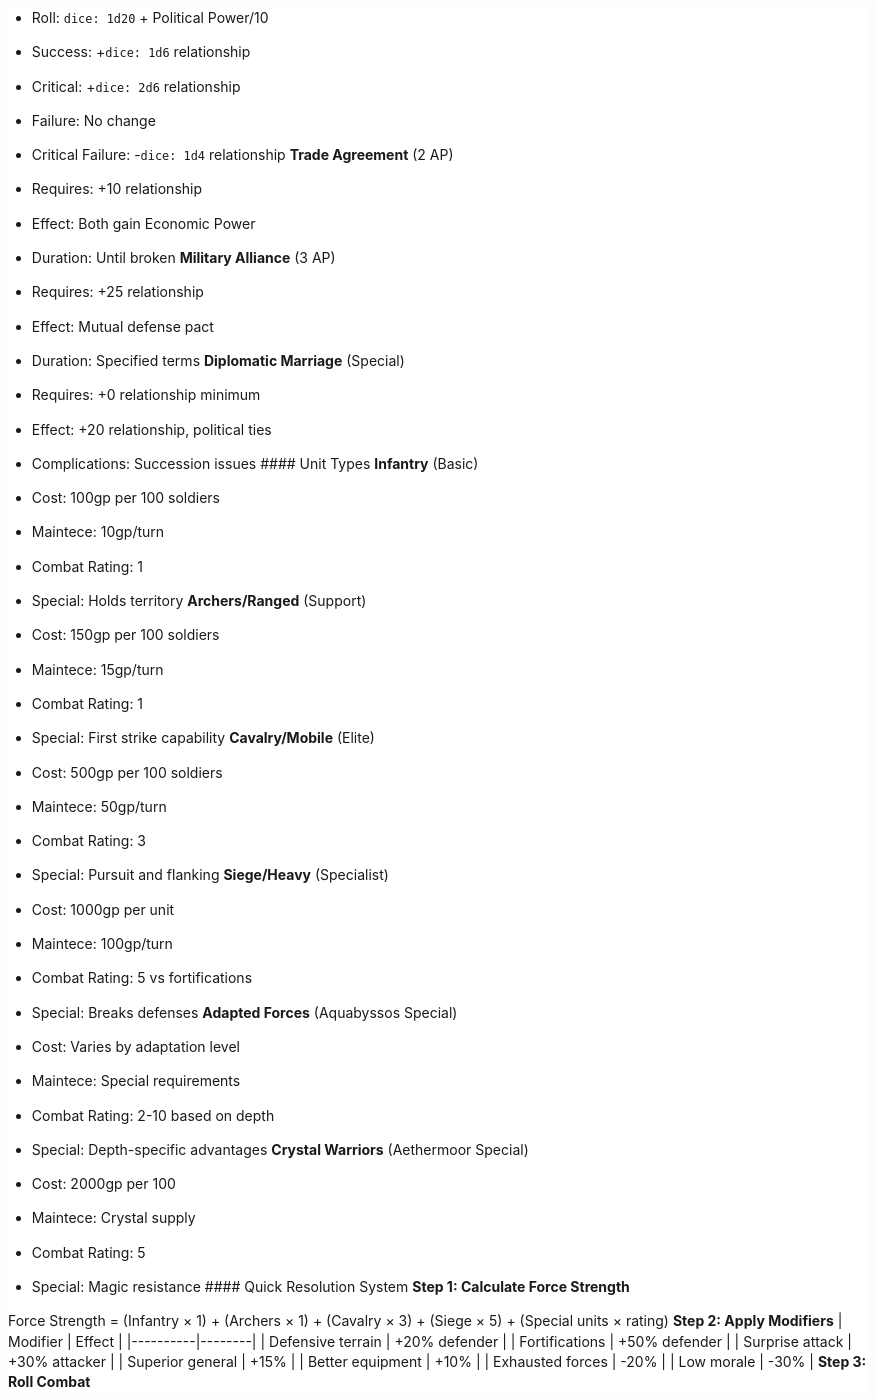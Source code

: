 - Roll: `dice: 1d20` + Political Power/10
- Success: +`dice: 1d6` relationship
- Critical: +`dice: 2d6` relationship
- Failure: No change
- Critical Failure: -`dice: 1d4` relationship **Trade Agreement** (2 AP)
- Requires: +10 relationship
- Effect: Both gain Economic Power
- Duration: Until broken **Military Alliance** (3 AP)
- Requires: +25 relationship
- Effect: Mutual defense pact
- Duration: Specified terms **Diplomatic Marriage** (Special)
- Requires: +0 relationship minimum
- Effect: +20 relationship, political ties
- Complications: Succession issues #### Unit Types **Infantry** (Basic)

- Cost: 100gp per 100 soldiers
- Maintece: 10gp/turn
- Combat Rating: 1
- Special: Holds territory **Archers/Ranged** (Support)
- Cost: 150gp per 100 soldiers
- Maintece: 15gp/turn
- Combat Rating: 1
- Special: First strike capability **Cavalry/Mobile** (Elite)
- Cost: 500gp per 100 soldiers
- Maintece: 50gp/turn
- Combat Rating: 3
- Special: Pursuit and flanking **Siege/Heavy** (Specialist)
- Cost: 1000gp per unit
- Maintece: 100gp/turn
- Combat Rating: 5 vs fortifications
- Special: Breaks defenses **Adapted Forces** (Aquabyssos Special)
- Cost: Varies by adaptation level
- Maintece: Special requirements
- Combat Rating: 2-10 based on depth
- Special: Depth-specific advantages **Crystal Warriors** (Aethermoor Special)
- Cost: 2000gp per 100
- Maintece: Crystal supply
- Combat Rating: 5
- Special: Magic resistance #### Quick Resolution System **Step 1: Calculate Force Strength**

Force Strength = (Infantry × 1) + (Archers × 1) + (Cavalry × 3) + (Siege × 5) + (Special units × rating) **Step 2: Apply Modifiers** | Modifier | Effect |
|----------|--------|
| Defensive terrain | +20% defender |
| Fortifications | +50% defender |
| Surprise attack | +30% attacker |
| Superior general | +15% |
| Better equipment | +10% |
| Exhausted forces | -20% |
| Low morale | -30% | **Step 3: Roll Combat**
